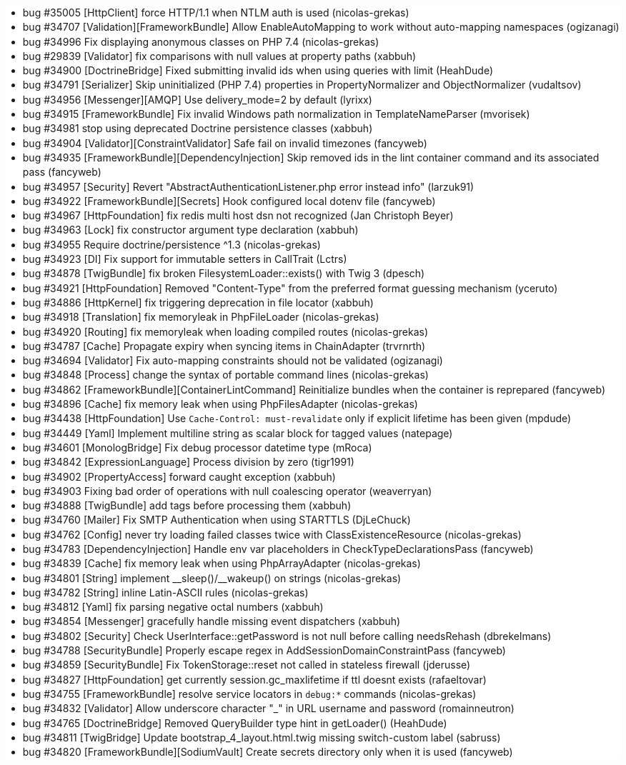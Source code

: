  * bug #35005 [HttpClient] force HTTP/1.1 when NTLM auth is used (nicolas-grekas)
 * bug #34707 [Validation][FrameworkBundle] Allow EnableAutoMapping to work without auto-mapping namespaces (ogizanagi)
 * bug #34996 Fix displaying anonymous classes on PHP 7.4 (nicolas-grekas)
 * bug #29839 [Validator] fix comparisons with null values at property paths (xabbuh)
 * bug #34900 [DoctrineBridge] Fixed submitting invalid ids when using queries with limit (HeahDude)
 * bug #34791 [Serializer] Skip uninitialized (PHP 7.4) properties in PropertyNormalizer and ObjectNormalizer (vudaltsov)
 * bug #34956 [Messenger][AMQP] Use delivery_mode=2 by default (lyrixx)
 * bug #34915 [FrameworkBundle] Fix invalid Windows path normalization in TemplateNameParser (mvorisek)
 * bug #34981 stop using deprecated Doctrine persistence classes (xabbuh)
 * bug #34904 [Validator][ConstraintValidator] Safe fail on invalid timezones (fancyweb)
 * bug #34935 [FrameworkBundle][DependencyInjection] Skip removed ids in the lint container command and its associated pass (fancyweb)
 * bug #34957 [Security] Revert "AbstractAuthenticationListener.php error instead info" (larzuk91)
 * bug #34922 [FrameworkBundle][Secrets] Hook configured local dotenv file (fancyweb)
 * bug #34967 [HttpFoundation] fix redis multi host dsn not recognized (Jan Christoph Beyer)
 * bug #34963 [Lock] fix constructor argument type declaration (xabbuh)
 * bug #34955 Require doctrine/persistence ^1.3 (nicolas-grekas)
 * bug #34923 [DI] Fix support for immutable setters in CallTrait (Lctrs)
 * bug #34878 [TwigBundle] fix broken FilesystemLoader::exists() with Twig 3 (dpesch)
 * bug #34921 [HttpFoundation] Removed "Content-Type" from the preferred format guessing mechanism (yceruto)
 * bug #34886 [HttpKernel] fix triggering deprecation in file locator (xabbuh)
 * bug #34918 [Translation] fix memoryleak in PhpFileLoader (nicolas-grekas)
 * bug #34920 [Routing] fix memoryleak when loading compiled routes (nicolas-grekas)
 * bug #34787 [Cache] Propagate expiry when syncing items in ChainAdapter (trvrnrth)
 * bug #34694 [Validator] Fix auto-mapping constraints should not be validated (ogizanagi)
 * bug #34848 [Process] change the syntax of portable command lines (nicolas-grekas)
 * bug #34862 [FrameworkBundle][ContainerLintCommand] Reinitialize bundles when the container is reprepared (fancyweb)
 * bug #34896 [Cache] fix memory leak when using PhpFilesAdapter (nicolas-grekas)
 * bug #34438 [HttpFoundation] Use `Cache-Control: must-revalidate` only if explicit lifetime has been given (mpdude)
 * bug #34449 [Yaml] Implement multiline string as scalar block for tagged values (natepage)
 * bug #34601 [MonologBridge] Fix debug processor datetime type (mRoca)
 * bug #34842 [ExpressionLanguage] Process division by zero (tigr1991)
 * bug #34902 [PropertyAccess] forward caught exception (xabbuh)
 * bug #34903 Fixing bad order of operations with null coalescing operator (weaverryan)
 * bug #34888 [TwigBundle] add tags before processing them (xabbuh)
 * bug #34760 [Mailer] Fix SMTP Authentication when using STARTTLS (DjLeChuck)
 * bug #34762 [Config] never try loading failed classes twice with ClassExistenceResource (nicolas-grekas)
 * bug #34783 [DependencyInjection] Handle env var placeholders in CheckTypeDeclarationsPass (fancyweb)
 * bug #34839 [Cache] fix memory leak when using PhpArrayAdapter (nicolas-grekas)
 * bug #34801 [String] implement __sleep()/__wakeup() on strings (nicolas-grekas)
 * bug #34782 [String] inline Latin-ASCII rules (nicolas-grekas)
 * bug #34812 [Yaml] fix parsing negative octal numbers (xabbuh)
 * bug #34854 [Messenger] gracefully handle missing event dispatchers (xabbuh)
 * bug #34802 [Security] Check UserInterface::getPassword is not null before calling needsRehash (dbrekelmans)
 * bug #34788 [SecurityBundle] Properly escape regex in AddSessionDomainConstraintPass (fancyweb)
 * bug #34859 [SecurityBundle] Fix TokenStorage::reset not called in stateless firewall (jderusse)
 * bug #34827 [HttpFoundation] get currently session.gc_maxlifetime if ttl doesnt exists (rafaeltovar)
 * bug #34755 [FrameworkBundle] resolve service locators in `debug:*` commands (nicolas-grekas)
 * bug #34832 [Validator] Allow underscore character "_" in URL username and password (romainneutron)
 * bug #34765 [DoctrineBridge] Removed QueryBuilder type hint in getLoader() (HeahDude)
 * bug #34811 [TwigBridge] Update bootstrap_4_layout.html.twig missing switch-custom label (sabruss)
 * bug #34820 [FrameworkBundle][SodiumVault] Create secrets directory only when it is used (fancyweb)